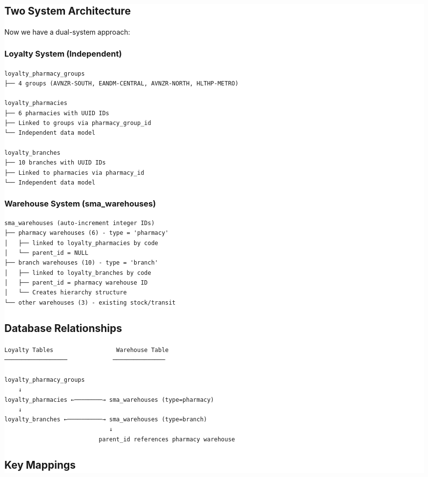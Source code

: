 ## Two System Architecture

Now we have a dual-system approach:

### Loyalty System (Independent)

```
loyalty_pharmacy_groups
├── 4 groups (AVNZR-SOUTH, EANDM-CENTRAL, AVNZR-NORTH, HLTHP-METRO)

loyalty_pharmacies
├── 6 pharmacies with UUID IDs
├── Linked to groups via pharmacy_group_id
└── Independent data model

loyalty_branches
├── 10 branches with UUID IDs
├── Linked to pharmacies via pharmacy_id
└── Independent data model
```

### Warehouse System (sma_warehouses)

```
sma_warehouses (auto-increment integer IDs)
├── pharmacy warehouses (6) - type = 'pharmacy'
│   ├── linked to loyalty_pharmacies by code
│   └── parent_id = NULL
├── branch warehouses (10) - type = 'branch'
│   ├── linked to loyalty_branches by code
│   ├── parent_id = pharmacy warehouse ID
│   └── Creates hierarchy structure
└── other warehouses (3) - existing stock/transit
```

## Database Relationships

```
Loyalty Tables                  Warehouse Table
──────────────────             ───────────────

loyalty_pharmacy_groups
    ↓
loyalty_pharmacies ←────────→ sma_warehouses (type=pharmacy)
    ↓
loyalty_branches ←──────────→ sma_warehouses (type=branch)
                              ↓
                           parent_id references pharmacy warehouse
```

## Key Mappings
